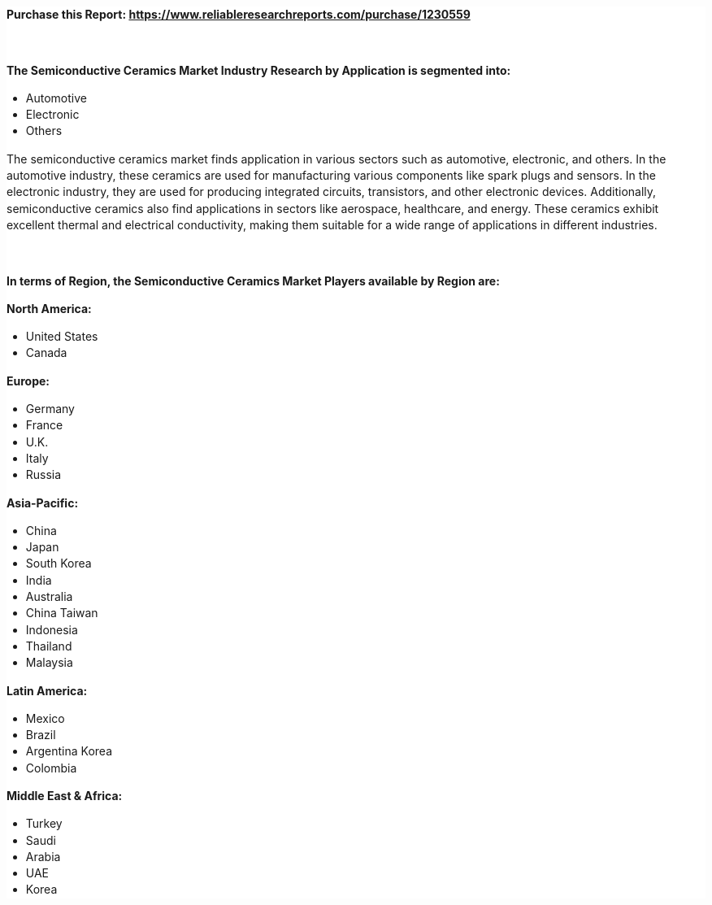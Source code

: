 <p><strong>Purchase this Report:&nbsp;<a href="https://www.reliableresearchreports.com/purchase/1230559">https://www.reliableresearchreports.com/purchase/1230559</a></strong></p>
<p>&nbsp;</p>
<p><strong>The Semiconductive Ceramics Market Industry Research by Application is segmented into:</strong></p>
<p><ul><li>Automotive</li><li>Electronic</li><li>Others</li></ul></p>
<p><p>The semiconductive ceramics market finds application in various sectors such as automotive, electronic, and others. In the automotive industry, these ceramics are used for manufacturing various components like spark plugs and sensors. In the electronic industry, they are used for producing integrated circuits, transistors, and other electronic devices. Additionally, semiconductive ceramics also find applications in sectors like aerospace, healthcare, and energy. These ceramics exhibit excellent thermal and electrical conductivity, making them suitable for a wide range of applications in different industries.</p></p>
<p>&nbsp;</p>
<p><strong>In terms of Region, the Semiconductive Ceramics Market Players available by Region are:</strong></p>
<p>
    <p> <strong> North America: </strong>
        <ul>
            <li>United States</li>
            <li>Canada</li>
        </ul>
        </p> 
    <p> <strong> Europe: </strong>
        <ul>
            <li>Germany</li>
            <li>France</li>
            <li>U.K.</li>
            <li>Italy</li>
            <li>Russia</li>
        </ul>
        </p> 
    <p> <strong> Asia-Pacific: </strong>
        <ul>
            <li>China</li>
            <li>Japan</li>
            <li>South Korea</li>
            <li>India</li>
            <li>Australia</li>
            <li>China Taiwan</li>
            <li>Indonesia</li>
            <li>Thailand</li>
            <li>Malaysia</li>
        </ul>
        </p> 
    <p> <strong> Latin America: </strong>
        <ul>
            <li>Mexico</li>
            <li>Brazil</li>
            <li>Argentina Korea</li>
            <li>Colombia</li>
        </ul>
        </p> 
    <p> <strong> Middle East & Africa: </strong>
        <ul>
            <li>Turkey</li>
            <li>Saudi</li>
            <li>Arabia</li>
            <li>UAE</li>
            <li>Korea</li>
        </ul>
    </p>
    </p>